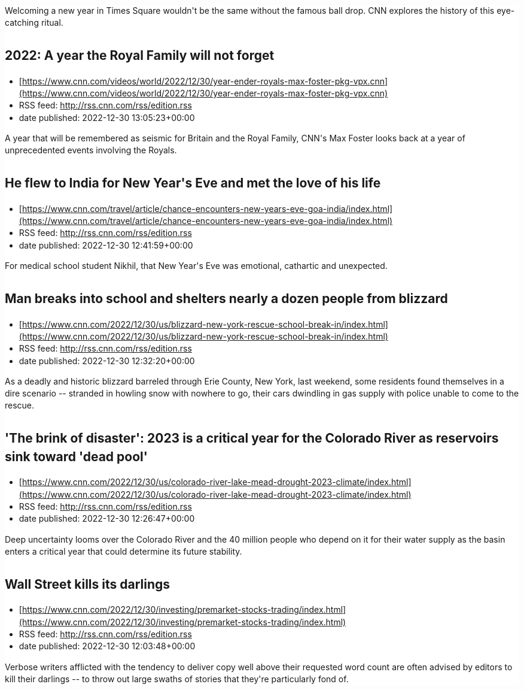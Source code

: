 Welcoming a new year in Times Square wouldn't be the same without the famous ball drop. CNN explores the history of this eye-catching ritual.

## 2022: A year the Royal Family will not forget
 - [https://www.cnn.com/videos/world/2022/12/30/year-ender-royals-max-foster-pkg-vpx.cnn](https://www.cnn.com/videos/world/2022/12/30/year-ender-royals-max-foster-pkg-vpx.cnn)
 - RSS feed: http://rss.cnn.com/rss/edition.rss
 - date published: 2022-12-30 13:05:23+00:00

A year that will be remembered as seismic for Britain and the Royal Family, CNN's Max Foster looks back at a year of unprecedented events involving the Royals.

## He flew to India for New Year's Eve and met the love of his life
 - [https://www.cnn.com/travel/article/chance-encounters-new-years-eve-goa-india/index.html](https://www.cnn.com/travel/article/chance-encounters-new-years-eve-goa-india/index.html)
 - RSS feed: http://rss.cnn.com/rss/edition.rss
 - date published: 2022-12-30 12:41:59+00:00

For medical school student Nikhil, that New Year's Eve was emotional, cathartic and unexpected.

## Man breaks into school and shelters nearly a dozen people from blizzard
 - [https://www.cnn.com/2022/12/30/us/blizzard-new-york-rescue-school-break-in/index.html](https://www.cnn.com/2022/12/30/us/blizzard-new-york-rescue-school-break-in/index.html)
 - RSS feed: http://rss.cnn.com/rss/edition.rss
 - date published: 2022-12-30 12:32:20+00:00

As a deadly and historic blizzard barreled through Erie County, New York, last weekend, some residents found themselves in a dire scenario -- stranded in howling snow with nowhere to go, their cars dwindling in gas supply with police unable to come to the rescue.

## 'The brink of disaster': 2023 is a critical year for the Colorado River as reservoirs sink toward 'dead pool'
 - [https://www.cnn.com/2022/12/30/us/colorado-river-lake-mead-drought-2023-climate/index.html](https://www.cnn.com/2022/12/30/us/colorado-river-lake-mead-drought-2023-climate/index.html)
 - RSS feed: http://rss.cnn.com/rss/edition.rss
 - date published: 2022-12-30 12:26:47+00:00

Deep uncertainty looms over the Colorado River and the 40 million people who depend on it for their water supply as the basin enters a critical year that could determine its future stability.

## Wall Street kills its darlings
 - [https://www.cnn.com/2022/12/30/investing/premarket-stocks-trading/index.html](https://www.cnn.com/2022/12/30/investing/premarket-stocks-trading/index.html)
 - RSS feed: http://rss.cnn.com/rss/edition.rss
 - date published: 2022-12-30 12:03:48+00:00

Verbose writers afflicted with the tendency to deliver copy well above their requested word count are often advised by editors to kill their darlings -- to throw out large swaths of stories that they're particularly fond of.
